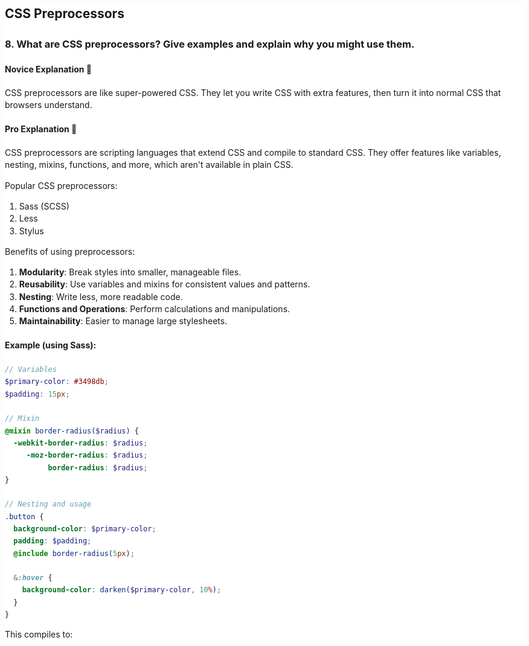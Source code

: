 ## CSS Preprocessors

### 8. What are CSS preprocessors? Give examples and explain why you might use them.

#### Novice Explanation 🧪
CSS preprocessors are like super-powered CSS. They let you write CSS with extra features, then turn it into normal CSS that browsers understand.

#### Pro Explanation 🧠
CSS preprocessors are scripting languages that extend CSS and compile to standard CSS. They offer features like variables, nesting, mixins, functions, and more, which aren't available in plain CSS.

Popular CSS preprocessors:
1. Sass (SCSS)
2. Less
3. Stylus

Benefits of using preprocessors:
1. **Modularity**: Break styles into smaller, manageable files.
2. **Reusability**: Use variables and mixins for consistent values and patterns.
3. **Nesting**: Write less, more readable code.
4. **Functions and Operations**: Perform calculations and manipulations.
5. **Maintainability**: Easier to manage large stylesheets.

#### Example (using Sass):
```scss
// Variables
$primary-color: #3498db;
$padding: 15px;

// Mixin
@mixin border-radius($radius) {
  -webkit-border-radius: $radius;
     -moz-border-radius: $radius;
          border-radius: $radius;
}

// Nesting and usage
.button {
  background-color: $primary-color;
  padding: $padding;
  @include border-radius(5px);
  
  &:hover {
    background-color: darken($primary-color, 10%);
  }
}
```

This compiles to:
